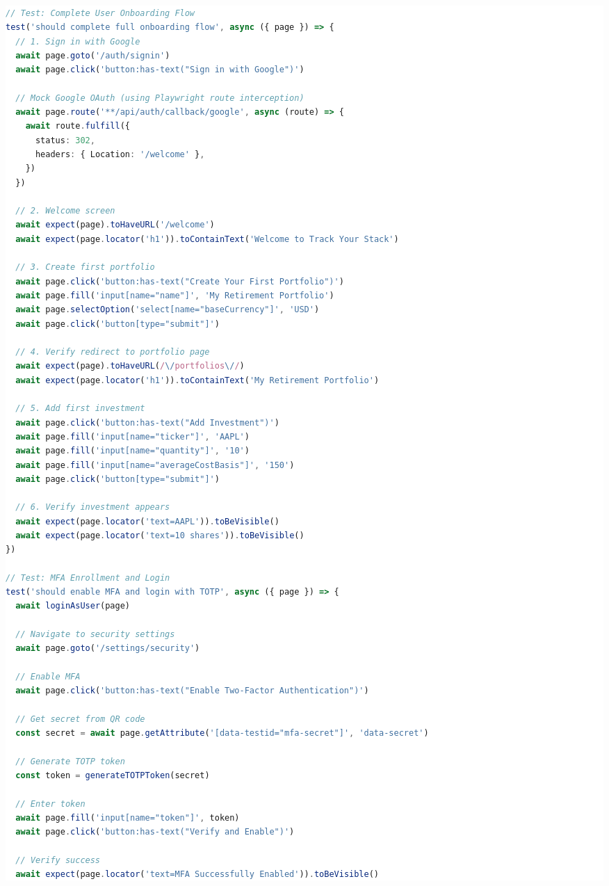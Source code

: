 ```typescript
// Test: Complete User Onboarding Flow
test('should complete full onboarding flow', async ({ page }) => {
  // 1. Sign in with Google
  await page.goto('/auth/signin')
  await page.click('button:has-text("Sign in with Google")')

  // Mock Google OAuth (using Playwright route interception)
  await page.route('**/api/auth/callback/google', async (route) => {
    await route.fulfill({
      status: 302,
      headers: { Location: '/welcome' },
    })
  })

  // 2. Welcome screen
  await expect(page).toHaveURL('/welcome')
  await expect(page.locator('h1')).toContainText('Welcome to Track Your Stack')

  // 3. Create first portfolio
  await page.click('button:has-text("Create Your First Portfolio")')
  await page.fill('input[name="name"]', 'My Retirement Portfolio')
  await page.selectOption('select[name="baseCurrency"]', 'USD')
  await page.click('button[type="submit"]')

  // 4. Verify redirect to portfolio page
  await expect(page).toHaveURL(/\/portfolios\//)
  await expect(page.locator('h1')).toContainText('My Retirement Portfolio')

  // 5. Add first investment
  await page.click('button:has-text("Add Investment")')
  await page.fill('input[name="ticker"]', 'AAPL')
  await page.fill('input[name="quantity"]', '10')
  await page.fill('input[name="averageCostBasis"]', '150')
  await page.click('button[type="submit"]')

  // 6. Verify investment appears
  await expect(page.locator('text=AAPL')).toBeVisible()
  await expect(page.locator('text=10 shares')).toBeVisible()
})

// Test: MFA Enrollment and Login
test('should enable MFA and login with TOTP', async ({ page }) => {
  await loginAsUser(page)

  // Navigate to security settings
  await page.goto('/settings/security')

  // Enable MFA
  await page.click('button:has-text("Enable Two-Factor Authentication")')

  // Get secret from QR code
  const secret = await page.getAttribute('[data-testid="mfa-secret"]', 'data-secret')

  // Generate TOTP token
  const token = generateTOTPToken(secret)

  // Enter token
  await page.fill('input[name="token"]', token)
  await page.click('button:has-text("Verify and Enable")')

  // Verify success
  await expect(page.locator('text=MFA Successfully Enabled')).toBeVisible()

```